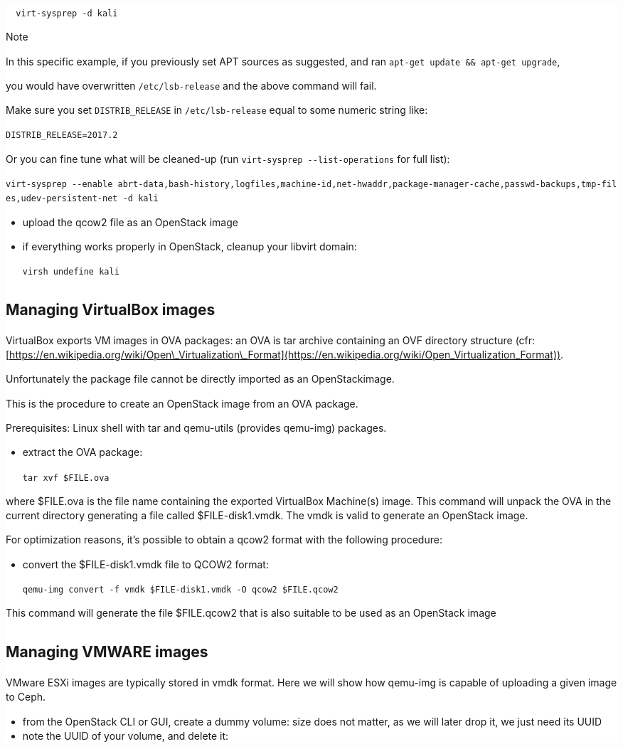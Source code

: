       virt-sysprep -d kali

Note

In this specific example, if you previously set APT sources as suggested, and ran `apt-get update && apt-get upgrade`,

you would have overwritten `/etc/lsb-release` and the above command will fail.

Make sure you set `DISTRIB_RELEASE` in `/etc/lsb-release` equal to some numeric string like:

    DISTRIB_RELEASE=2017.2

Or you can fine tune what will be cleaned-up (run `virt-sysprep --list-operations` for full list):

    virt-sysprep --enable abrt-data,bash-history,logfiles,machine-id,net-hwaddr,package-manager-cache,passwd-backups,tmp-files,udev-persistent-net -d kali

* upload the qcow2 file as an OpenStack image
* if everything works properly in OpenStack, cleanup your libvirt domain:

      virsh undefine kali

Managing VirtualBox images
--------------------------

VirtualBox exports VM images in OVA packages: an OVA is tar archive containing an OVF directory structure (cfr: [https://en.wikipedia.org/wiki/Open\_Virtualization\_Format](https://en.wikipedia.org/wiki/Open_Virtualization_Format)).

Unfortunately the package file cannot be directly imported as an OpenStackimage.

This is the procedure to create an OpenStack image from an OVA package.

Prerequisites: Linux shell with tar and qemu-utils (provides qemu-img) packages.

* extract the OVA package:

      tar xvf $FILE.ova

where $FILE.ova is the file name containing the exported VirtualBox Machine(s) image. This command will unpack the OVA in the current directory generating a file called $FILE-disk1.vmdk. The vmdk is valid to generate an OpenStack image.

For optimization reasons, it’s possible to obtain a qcow2 format with the following procedure:

* convert the $FILE-disk1.vmdk file to QCOW2 format:

      qemu-img convert -f vmdk $FILE-disk1.vmdk -O qcow2 $FILE.qcow2

This command will generate the file $FILE.qcow2 that is also suitable to be used as an OpenStack image

Managing VMWARE images
----------------------

VMware ESXi images are typically stored in vmdk format. Here we will show how qemu-img is capable of uploading a given image to Ceph.

* from the OpenStack CLI or GUI, create a dummy volume: size does not matter, as we will later drop it, we just need its UUID
* note the UUID of your volume, and delete it:
